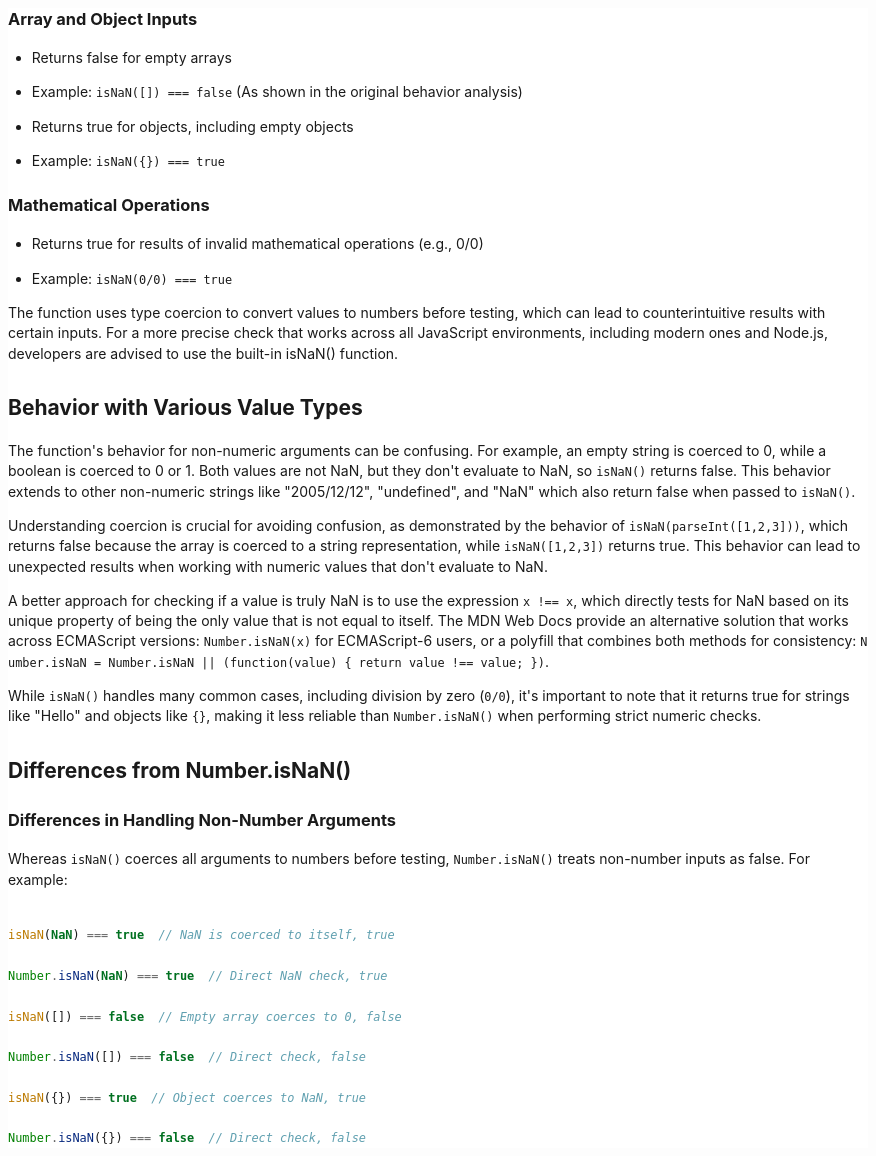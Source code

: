 
### Array and Object Inputs

- Returns false for empty arrays

- Example: `isNaN([]) === false` (As shown in the original behavior analysis)

- Returns true for objects, including empty objects

- Example: `isNaN({}) === true`


### Mathematical Operations

- Returns true for results of invalid mathematical operations (e.g., 0/0)

- Example: `isNaN(0/0) === true`

The function uses type coercion to convert values to numbers before testing, which can lead to counterintuitive results with certain inputs. For a more precise check that works across all JavaScript environments, including modern ones and Node.js, developers are advised to use the built-in isNaN() function.


## Behavior with Various Value Types

The function's behavior for non-numeric arguments can be confusing. For example, an empty string is coerced to 0, while a boolean is coerced to 0 or 1. Both values are not NaN, but they don't evaluate to NaN, so `isNaN()` returns false. This behavior extends to other non-numeric strings like "2005/12/12", "undefined", and "NaN" which also return false when passed to `isNaN()`.

Understanding coercion is crucial for avoiding confusion, as demonstrated by the behavior of `isNaN(parseInt([1,2,3]))`, which returns false because the array is coerced to a string representation, while `isNaN([1,2,3])` returns true. This behavior can lead to unexpected results when working with numeric values that don't evaluate to NaN.

A better approach for checking if a value is truly NaN is to use the expression `x !== x`, which directly tests for NaN based on its unique property of being the only value that is not equal to itself. The MDN Web Docs provide an alternative solution that works across ECMAScript versions: `Number.isNaN(x)` for ECMAScript-6 users, or a polyfill that combines both methods for consistency: `Number.isNaN = Number.isNaN || (function(value) { return value !== value; })`.

While `isNaN()` handles many common cases, including division by zero (`0/0`), it's important to note that it returns true for strings like "Hello" and objects like `{}`, making it less reliable than `Number.isNaN()` when performing strict numeric checks.


## Differences from Number.isNaN()


### Differences in Handling Non-Number Arguments

Whereas `isNaN()` coerces all arguments to numbers before testing, `Number.isNaN()` treats non-number inputs as false. For example:

```javascript

isNaN(NaN) === true  // NaN is coerced to itself, true

Number.isNaN(NaN) === true  // Direct NaN check, true

isNaN([]) === false  // Empty array coerces to 0, false

Number.isNaN([]) === false  // Direct check, false

isNaN({}) === true  // Object coerces to NaN, true

Number.isNaN({}) === false  // Direct check, false

```